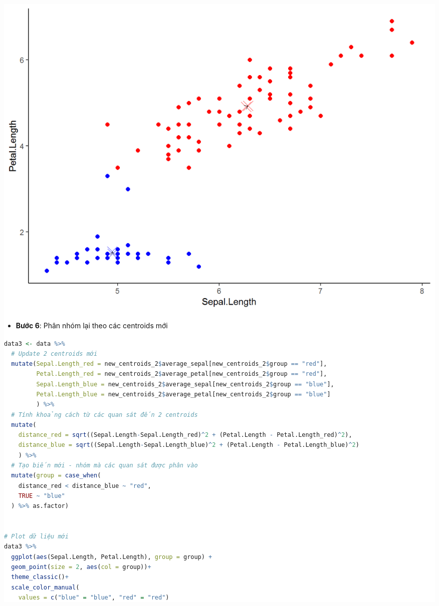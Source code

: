 ![](53-kmeans_files/figure-html/unnamed-chunk-7-1.png)




- **Bước 6**: Phân nhóm lại theo các centroids mới 


```r
data3 <- data %>% 
  # Update 2 centroids mới
  mutate(Sepal.Length_red = new_centroids_2$average_sepal[new_centroids_2$group == "red"],
         Petal.Length_red = new_centroids_2$average_petal[new_centroids_2$group == "red"],
         Sepal.Length_blue = new_centroids_2$average_sepal[new_centroids_2$group == "blue"],
         Petal.Length_blue = new_centroids_2$average_petal[new_centroids_2$group == "blue"]
         ) %>% 
  # Tính khoảng cách từ các quan sát đến 2 centroids
  mutate(
    distance_red = sqrt((Sepal.Length-Sepal.Length_red)^2 + (Petal.Length - Petal.Length_red)^2),
    distance_blue = sqrt((Sepal.Length-Sepal.Length_blue)^2 + (Petal.Length - Petal.Length_blue)^2)
    ) %>% 
  # Tạo biến mới - nhóm mà các quan sát được phân vào
  mutate(group = case_when(
    distance_red < distance_blue ~ "red",
    TRUE ~ "blue"
  ) %>% as.factor)


# Plot dữ liệu mới  
data3 %>% 
  ggplot(aes(Sepal.Length, Petal.Length), group = group) +
  geom_point(size = 2, aes(col = group))+
  theme_classic()+
  scale_color_manual(
    values = c("blue" = "blue", "red" = "red")
```